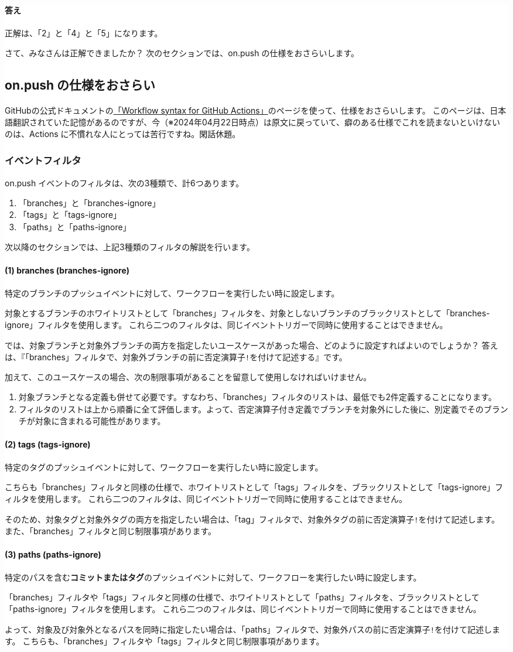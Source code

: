 #### 答え

正解は、「2」と「4」と「5」になります。

さて、みなさんは正解できましたか？
次のセクションでは、on.push の仕様をおさらいします。

## on.push の仕様をおさらい

GitHubの公式ドキュメントの[「Workflow syntax for GitHub Actions」](https://docs.github.com/ja/actions/using-workflows/workflow-syntax-for-github-actions)のページを使って、仕様をおさらいします。
このページは、日本語翻訳されていた記憶があるのですが、今（※2024年04月22日時点）は原文に戻っていて、癖のある仕様でこれを読まないといけないのは、Actions に不慣れな人にとっては苦行ですね。閑話休題。

### イベントフィルタ

on.push イベントのフィルタは、次の3種類で、計6つあります。

1. 「branches」と「branches-ignore」
2. 「tags」と「tags-ignore」
3. 「paths」と「paths-ignore」

次以降のセクションでは、上記3種類のフィルタの解説を行います。

#### (1) branches (branches-ignore)

特定のブランチのプッシュイベントに対して、ワークフローを実行したい時に設定します。

対象とするブランチのホワイトリストとして「branches」フィルタを、対象としないブランチのブラックリストとして「branches-ignore」フィルタを使用します。
これら二つのフィルタは、同じイベントトリガーで同時に使用することはできません。

では、対象ブランチと対象外ブランチの両方を指定したいユースケースがあった場合、どのように設定すればよいのでしょうか？
答えは、『「branches」フィルタで、対象外ブランチの前に否定演算子`!`を付けて記述する』です。

加えて、このユースケースの場合、次の制限事項があることを留意して使用しなければいけません。

1. 対象ブランチとなる定義も併せて必要です。すなわち、「branches」フィルタのリストは、最低でも2件定義することになります。
2. フィルタのリストは上から順番に全て評価します。よって、否定演算子付き定義でブランチを対象外にした後に、別定義でそのブランチが対象に含まれる可能性があります。

#### (2) tags (tags-ignore)

特定のタグのプッシュイベントに対して、ワークフローを実行したい時に設定します。

こちらも「branches」フィルタと同様の仕様で、ホワイトリストとして「tags」フィルタを、ブラックリストとして「tags-ignore」フィルタを使用します。
これら二つのフィルタは、同じイベントトリガーで同時に使用することはできません。

そのため、対象タグと対象外タグの両方を指定したい場合は、「tag」フィルタで、対象外タグの前に否定演算子`!`を付けて記述します。
また、「branches」フィルタと同じ制限事項があります。

#### (3) paths (paths-ignore)

特定のパスを含む**コミットまたはタグ**のプッシュイベントに対して、ワークフローを実行したい時に設定します。

「branches」フィルタや「tags」フィルタと同様の仕様で、ホワイトリストとして「paths」フィルタを、ブラックリストとして「paths-ignore」フィルタを使用します。
これら二つのフィルタは、同じイベントトリガーで同時に使用することはできません。

よって、対象及び対象外となるパスを同時に指定したい場合は、「paths」フィルタで、対象外パスの前に否定演算子`!`を付けて記述します。
こちらも、「branches」フィルタや「tags」フィルタと同じ制限事項があります。
